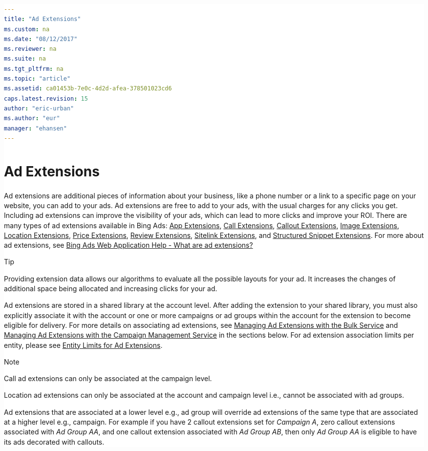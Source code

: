 ```yaml
---
title: "Ad Extensions"
ms.custom: na
ms.date: "08/12/2017"
ms.reviewer: na
ms.suite: na
ms.tgt_pltfrm: na
ms.topic: "article"
ms.assetid: ca01453b-7e0c-4d2d-afea-378501023cd6
caps.latest.revision: 15
author: "eric-urban"
ms.author: "eur"
manager: "ehansen"
---
```

# Ad Extensions
Ad extensions are additional pieces of information about your business, like a phone number or a link to a specific page on your website, you can add to your ads. Ad extensions are free to add to your ads, with the usual charges for any clicks you get. Including ad extensions can improve the visibility of your ads, which can lead to more clicks and improve your ROI. There are many types of ad extensions available in Bing Ads: [App Extensions](#appextensions), [Call Extensions](#callextensions), [Callout Extensions](#calloutextensions), [Image Extensions](#imageextensions), [Location Extensions](#locationextensions), [Price Extensions](#priceextensions), [Review Extensions](#reviewextensions), [Sitelink Extensions](#sitelinkextensions), and [Structured Snippet Extensions](#structuredsnippetextensions). For more about ad extensions, see [Bing Ads Web Application Help - What are ad extensions?](http://help.bingads.microsoft.com/#apex/3/en/51001/1)

> [!TIP]
> Providing extension data allows our algorithms to evaluate all the possible layouts for your ad. It increases the changes of additional space being allocated and increasing clicks for your ad.

Ad extensions are stored in a shared library at the account level. After adding the extension to your shared library, you must also explicitly associate it with the account or one or more campaigns or ad groups within the account for the extension to become eligible for delivery. For more details on associating ad extensions, see [Managing Ad Extensions with the Bulk Service](#bulkservice) and [Managing Ad Extensions with the Campaign Management Service](#campaignservice) in the sections below. For ad extension association limits per entity, please see [Entity Limits for Ad Extensions](../guides/entity-hierarchy-and-limits.md#adextensions).

> [!NOTE]
> Call ad extensions can only be associated at the campaign level. 
> 
> Location ad extensions can only be associated at the account and campaign level i.e., cannot be associated with ad groups.

Ad extensions that are associated at a lower level e.g., ad group will override ad extensions of the same type that are associated at a higher level e.g., campaign. For example if you have 2 callout extensions set for *Campaign A*, zero callout extensions associated with *Ad Group AA*, and one callout extension associated with *Ad Group AB*, then only *Ad Group AA* is eligible to have its ads decorated with callouts. 
